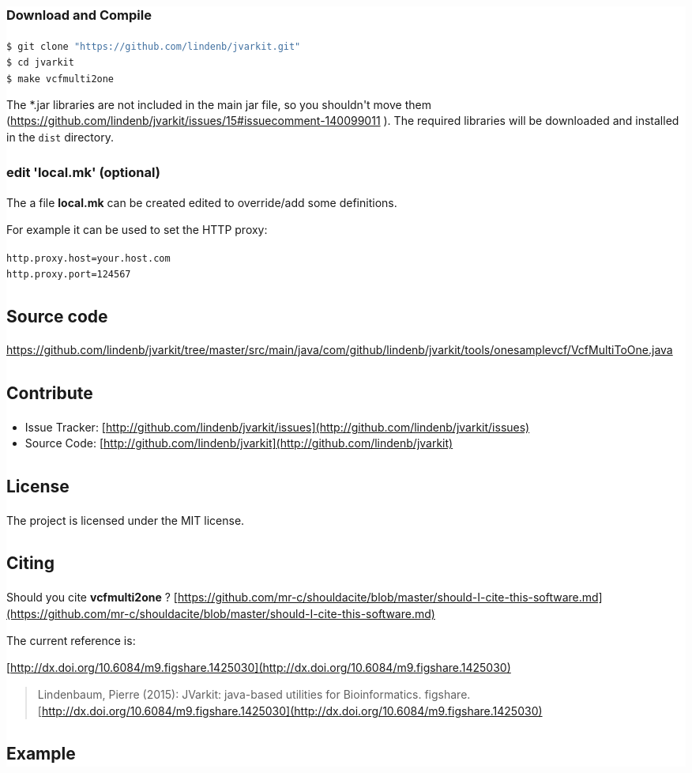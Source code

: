 
### Download and Compile

```bash
$ git clone "https://github.com/lindenb/jvarkit.git"
$ cd jvarkit
$ make vcfmulti2one
```

The *.jar libraries are not included in the main jar file, so you shouldn't move them (https://github.com/lindenb/jvarkit/issues/15#issuecomment-140099011 ).
The required libraries will be downloaded and installed in the `dist` directory.

### edit 'local.mk' (optional)

The a file **local.mk** can be created edited to override/add some definitions.

For example it can be used to set the HTTP proxy:

```
http.proxy.host=your.host.com
http.proxy.port=124567
```
## Source code 

[https://github.com/lindenb/jvarkit/tree/master/src/main/java/com/github/lindenb/jvarkit/tools/onesamplevcf/VcfMultiToOne.java
](https://github.com/lindenb/jvarkit/tree/master/src/main/java/com/github/lindenb/jvarkit/tools/onesamplevcf/VcfMultiToOne.java
)
## Contribute

- Issue Tracker: [http://github.com/lindenb/jvarkit/issues](http://github.com/lindenb/jvarkit/issues)
- Source Code: [http://github.com/lindenb/jvarkit](http://github.com/lindenb/jvarkit)

## License

The project is licensed under the MIT license.

## Citing

Should you cite **vcfmulti2one** ? [https://github.com/mr-c/shouldacite/blob/master/should-I-cite-this-software.md](https://github.com/mr-c/shouldacite/blob/master/should-I-cite-this-software.md)

The current reference is:

[http://dx.doi.org/10.6084/m9.figshare.1425030](http://dx.doi.org/10.6084/m9.figshare.1425030)

> Lindenbaum, Pierre (2015): JVarkit: java-based utilities for Bioinformatics. figshare.
> [http://dx.doi.org/10.6084/m9.figshare.1425030](http://dx.doi.org/10.6084/m9.figshare.1425030)


## Example
